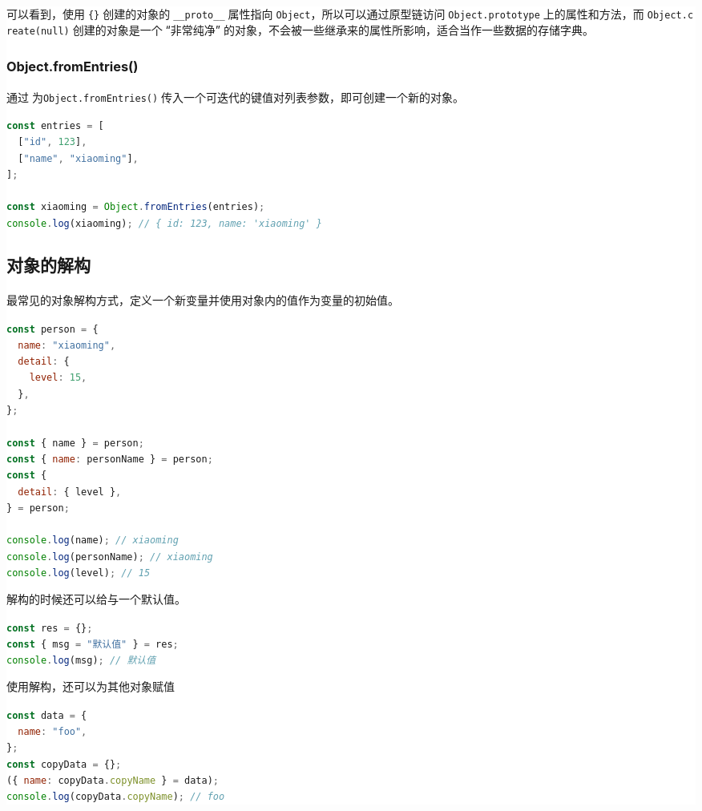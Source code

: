 可以看到，使用 `{}` 创建的对象的 `__proto__` 属性指向 `Object`，所以可以通过原型链访问 `Object.prototype` 上的属性和方法，而 `Object.create(null)` 创建的对象是一个 “非常纯净” 的对象，不会被一些继承来的属性所影响，适合当作一些数据的存储字典。

### Object.fromEntries()

通过 为`Object.fromEntries()` 传入一个可迭代的键值对列表参数，即可创建一个新的对象。

```js
const entries = [
  ["id", 123],
  ["name", "xiaoming"],
];

const xiaoming = Object.fromEntries(entries);
console.log(xiaoming); // { id: 123, name: 'xiaoming' }
```

## 对象的解构

最常见的对象解构方式，定义一个新变量并使用对象内的值作为变量的初始值。

```js
const person = {
  name: "xiaoming",
  detail: {
    level: 15,
  },
};

const { name } = person;
const { name: personName } = person;
const {
  detail: { level },
} = person;

console.log(name); // xiaoming
console.log(personName); // xiaoming
console.log(level); // 15
```

解构的时候还可以给与一个默认值。

```js
const res = {};
const { msg = "默认值" } = res;
console.log(msg); // 默认值
```

使用解构，还可以为其他对象赋值

```js
const data = {
  name: "foo",
};
const copyData = {};
({ name: copyData.copyName } = data);
console.log(copyData.copyName); // foo
```
